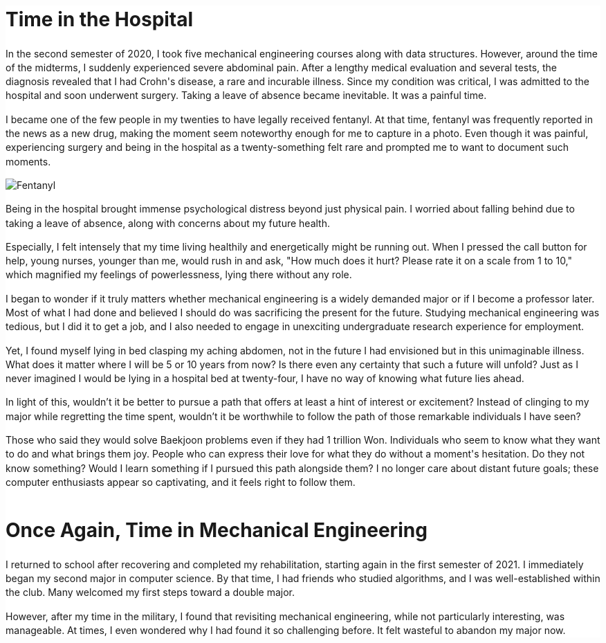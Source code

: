 # Time in the Hospital

In the second semester of 2020, I took five mechanical engineering courses along with data structures. However, around the time of the midterms, I suddenly experienced severe abdominal pain. After a lengthy medical evaluation and several tests, the diagnosis revealed that I had Crohn's disease, a rare and incurable illness. Since my condition was critical, I was admitted to the hospital and soon underwent surgery. Taking a leave of absence became inevitable. It was a painful time.

I became one of the few people in my twenties to have legally received fentanyl. At that time, fentanyl was frequently reported in the news as a new drug, making the moment seem noteworthy enough for me to capture in a photo. Even though it was painful, experiencing surgery and being in the hospital as a twenty-something felt rare and prompted me to want to document such moments.

![Fentanyl](./fentanyl.jpeg)

Being in the hospital brought immense psychological distress beyond just physical pain. I worried about falling behind due to taking a leave of absence, along with concerns about my future health.

Especially, I felt intensely that my time living healthily and energetically might be running out. When I pressed the call button for help, young nurses, younger than me, would rush in and ask, "How much does it hurt? Please rate it on a scale from 1 to 10," which magnified my feelings of powerlessness, lying there without any role.

I began to wonder if it truly matters whether mechanical engineering is a widely demanded major or if I become a professor later. Most of what I had done and believed I should do was sacrificing the present for the future. Studying mechanical engineering was tedious, but I did it to get a job, and I also needed to engage in unexciting undergraduate research experience for employment.

Yet, I found myself lying in bed clasping my aching abdomen, not in the future I had envisioned but in this unimaginable illness. What does it matter where I will be 5 or 10 years from now? Is there even any certainty that such a future will unfold? Just as I never imagined I would be lying in a hospital bed at twenty-four, I have no way of knowing what future lies ahead.

In light of this, wouldn’t it be better to pursue a path that offers at least a hint of interest or excitement? Instead of clinging to my major while regretting the time spent, wouldn’t it be worthwhile to follow the path of those remarkable individuals I have seen?

Those who said they would solve Baekjoon problems even if they had 1 trillion Won. Individuals who seem to know what they want to do and what brings them joy. People who can express their love for what they do without a moment's hesitation. Do they not know something? Would I learn something if I pursued this path alongside them? I no longer care about distant future goals; these computer enthusiasts appear so captivating, and it feels right to follow them.

# Once Again, Time in Mechanical Engineering

I returned to school after recovering and completed my rehabilitation, starting again in the first semester of 2021. I immediately began my second major in computer science. By that time, I had friends who studied algorithms, and I was well-established within the club. Many welcomed my first steps toward a double major.

However, after my time in the military, I found that revisiting mechanical engineering, while not particularly interesting, was manageable. At times, I even wondered why I had found it so challenging before. It felt wasteful to abandon my major now.
